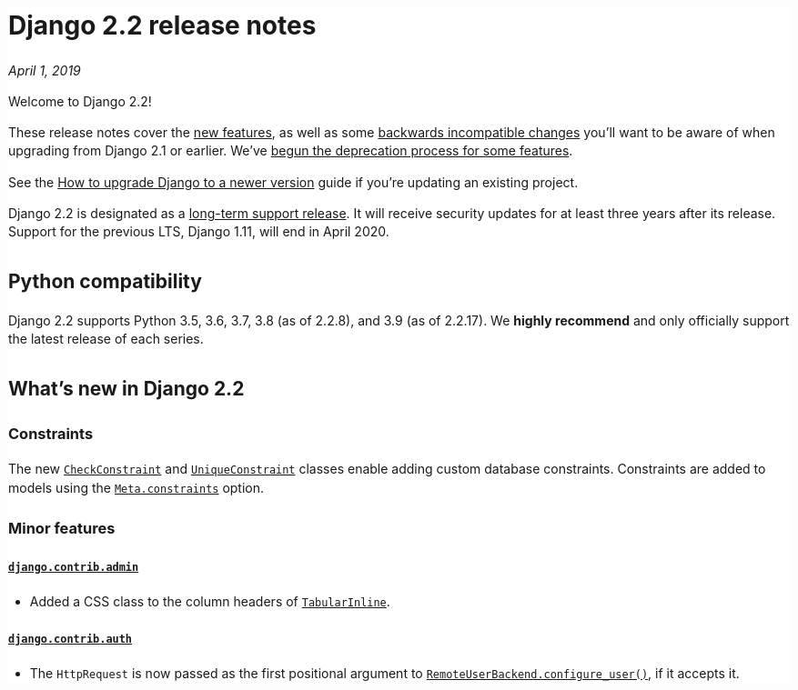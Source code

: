 # Django 2.2 release notes

*April 1, 2019*

Welcome to Django 2.2!

These release notes cover the [new features](#whats-new-2-2), as well as
some [backwards incompatible changes](#backwards-incompatible-2-2) you’ll
want to be aware of when upgrading from Django 2.1 or earlier. We’ve
[begun the deprecation process for some features](#deprecated-features-2-2).

See the [How to upgrade Django to a newer version](../howto/upgrade-version.md) guide if you’re updating an existing
project.

Django 2.2 is designated as a [long-term support release](../internals/release-process.md#term-Long-term-support-release). It will receive security updates for at least
three years after its release. Support for the previous LTS, Django 1.11, will
end in April 2020.

## Python compatibility

Django 2.2 supports Python 3.5, 3.6, 3.7, 3.8 (as of 2.2.8), and 3.9 (as of
2.2.17). We **highly recommend** and only officially support the latest release
of each series.

<a id="whats-new-2-2"></a>

## What’s new in Django 2.2

### Constraints

The new [`CheckConstraint`](../ref/models/constraints.md#django.db.models.CheckConstraint) and
[`UniqueConstraint`](../ref/models/constraints.md#django.db.models.UniqueConstraint) classes enable adding custom
database constraints. Constraints are added to models using the
[`Meta.constraints`](../ref/models/options.md#django.db.models.Options.constraints) option.

### Minor features

#### [`django.contrib.admin`](../ref/contrib/admin/index.md#module-django.contrib.admin)

* Added a CSS class to the column headers of
  [`TabularInline`](../ref/contrib/admin/index.md#django.contrib.admin.TabularInline).

#### [`django.contrib.auth`](../topics/auth/index.md#module-django.contrib.auth)

* The `HttpRequest` is now passed as the first positional argument to
  [`RemoteUserBackend.configure_user()`](../ref/contrib/auth.md#django.contrib.auth.backends.RemoteUserBackend.configure_user), if it accepts it.
